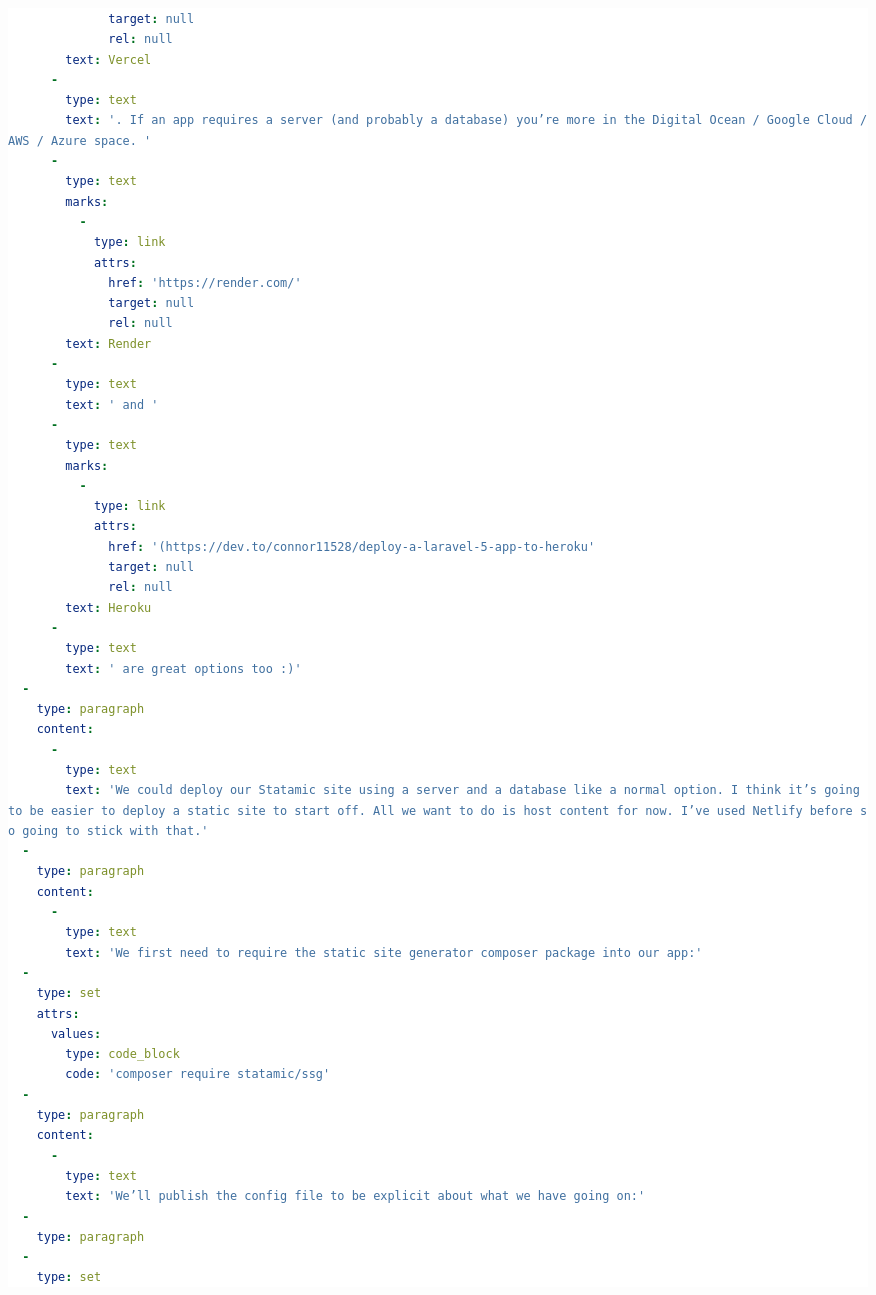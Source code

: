 ```yaml
              target: null
              rel: null
        text: Vercel
      -
        type: text
        text: '. If an app requires a server (and probably a database) you’re more in the Digital Ocean / Google Cloud / AWS / Azure space. '
      -
        type: text
        marks:
          -
            type: link
            attrs:
              href: 'https://render.com/'
              target: null
              rel: null
        text: Render
      -
        type: text
        text: ' and '
      -
        type: text
        marks:
          -
            type: link
            attrs:
              href: '(https://dev.to/connor11528/deploy-a-laravel-5-app-to-heroku'
              target: null
              rel: null
        text: Heroku
      -
        type: text
        text: ' are great options too :)'
  -
    type: paragraph
    content:
      -
        type: text
        text: 'We could deploy our Statamic site using a server and a database like a normal option. I think it’s going to be easier to deploy a static site to start off. All we want to do is host content for now. I’ve used Netlify before so going to stick with that.'
  -
    type: paragraph
    content:
      -
        type: text
        text: 'We first need to require the static site generator composer package into our app:'
  -
    type: set
    attrs:
      values:
        type: code_block
        code: 'composer require statamic/ssg'
  -
    type: paragraph
    content:
      -
        type: text
        text: 'We’ll publish the config file to be explicit about what we have going on:'
  -
    type: paragraph
  -
    type: set
```
